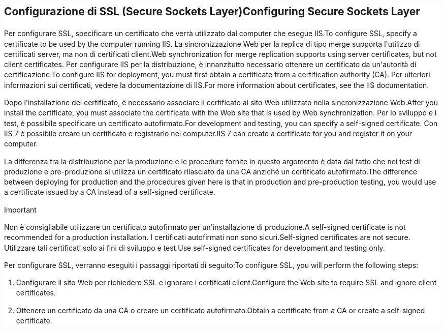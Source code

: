 ## <a name="configuring-secure-sockets-layer"></a><span data-ttu-id="e08d7-167">Configurazione di SSL (Secure Sockets Layer)</span><span class="sxs-lookup"><span data-stu-id="e08d7-167">Configuring Secure Sockets Layer</span></span>  
 <span data-ttu-id="e08d7-168">Per configurare SSL, specificare un certificato che verrà utilizzato dal computer che esegue IIS.</span><span class="sxs-lookup"><span data-stu-id="e08d7-168">To configure SSL, specify a certificate to be used by the computer running IIS.</span></span> <span data-ttu-id="e08d7-169">La sincronizzazione Web per la replica di tipo merge supporta l'utilizzo di certificati server, ma non di certificati client.</span><span class="sxs-lookup"><span data-stu-id="e08d7-169">Web synchronization for merge replication supports using server certificates, but not client certificates.</span></span> <span data-ttu-id="e08d7-170">Per configurare IIS per la distribuzione, è innanzitutto necessario ottenere un certificato da un'autorità di certificazione.</span><span class="sxs-lookup"><span data-stu-id="e08d7-170">To configure IIS for deployment, you must first obtain a certificate from a certification authority (CA).</span></span> <span data-ttu-id="e08d7-171">Per ulteriori informazioni sui certificati, vedere la documentazione di IIS.</span><span class="sxs-lookup"><span data-stu-id="e08d7-171">For more information about certificates, see the IIS documentation.</span></span>  
  
 <span data-ttu-id="e08d7-172">Dopo l'installazione del certificato, è necessario associare il certificato al sito Web utilizzato nella sincronizzazione Web.</span><span class="sxs-lookup"><span data-stu-id="e08d7-172">After you install the certificate, you must associate the certificate with the Web site that is used by Web synchronization.</span></span> <span data-ttu-id="e08d7-173">Per lo sviluppo e i test, è possibile specificare un certificato autofirmato.</span><span class="sxs-lookup"><span data-stu-id="e08d7-173">For development and testing, you can specify a self-signed certificate.</span></span> <span data-ttu-id="e08d7-174">Con IIS 7 è possibile creare un certificato e registrarlo nel computer.</span><span class="sxs-lookup"><span data-stu-id="e08d7-174">IIS 7 can create a certificate for you and register it on your computer.</span></span>  
  
 <span data-ttu-id="e08d7-175">La differenza tra la distribuzione per la produzione e le procedure fornite in questo argomento è data dal fatto che nei test di produzione e pre-produzione si utilizza un certificato rilasciato da una CA anziché un certificato autofirmato.</span><span class="sxs-lookup"><span data-stu-id="e08d7-175">The difference between deploying for production and the procedures given here is that in production and pre-production testing, you would use a certificate issued by a CA instead of a self-signed certificate.</span></span>  
  
> [!IMPORTANT]  
>  <span data-ttu-id="e08d7-176">Non è consigliabile utilizzare un certificato autofirmato per un'installazione di produzione.</span><span class="sxs-lookup"><span data-stu-id="e08d7-176">A self-signed certificate is not recommended for a production installation.</span></span> <span data-ttu-id="e08d7-177">I certificati autofirmati non sono sicuri.</span><span class="sxs-lookup"><span data-stu-id="e08d7-177">Self-signed certificates are not secure.</span></span> <span data-ttu-id="e08d7-178">Utilizzare tali certificati solo ai fini di sviluppo e test.</span><span class="sxs-lookup"><span data-stu-id="e08d7-178">Use self-signed certificates for development and testing only.</span></span>  
  
 <span data-ttu-id="e08d7-179">Per configurare SSL, verranno eseguiti i passaggi riportati di seguito:</span><span class="sxs-lookup"><span data-stu-id="e08d7-179">To configure SSL, you will perform the following steps:</span></span>  
  
1.  <span data-ttu-id="e08d7-180">Configurare il sito Web per richiedere SSL e ignorare i certificati client.</span><span class="sxs-lookup"><span data-stu-id="e08d7-180">Configure the Web site to require SSL and ignore client certificates.</span></span>  
  
2.  <span data-ttu-id="e08d7-181">Ottenere un certificato da una CA o creare un certificato autofirmato.</span><span class="sxs-lookup"><span data-stu-id="e08d7-181">Obtain a certificate from a CA or create a self-signed certificate.</span></span>  
  